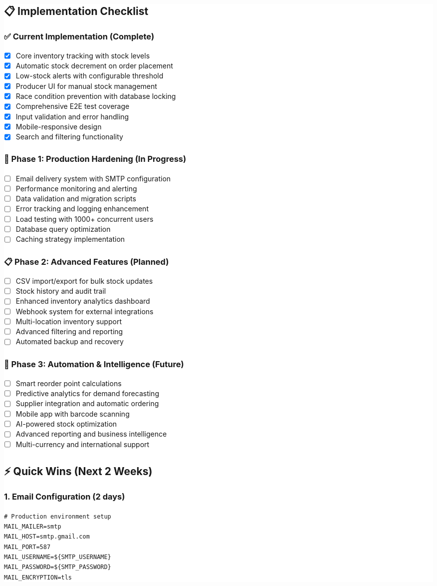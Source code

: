 ## 📋 Implementation Checklist

### ✅ Current Implementation (Complete)
- [x] Core inventory tracking with stock levels
- [x] Automatic stock decrement on order placement
- [x] Low-stock alerts with configurable threshold
- [x] Producer UI for manual stock management
- [x] Race condition prevention with database locking
- [x] Comprehensive E2E test coverage
- [x] Input validation and error handling
- [x] Mobile-responsive design
- [x] Search and filtering functionality

### 🔄 Phase 1: Production Hardening (In Progress)
- [ ] Email delivery system with SMTP configuration
- [ ] Performance monitoring and alerting
- [ ] Data validation and migration scripts
- [ ] Error tracking and logging enhancement
- [ ] Load testing with 1000+ concurrent users
- [ ] Database query optimization
- [ ] Caching strategy implementation

### 📋 Phase 2: Advanced Features (Planned)
- [ ] CSV import/export for bulk stock updates
- [ ] Stock history and audit trail
- [ ] Enhanced inventory analytics dashboard
- [ ] Webhook system for external integrations
- [ ] Multi-location inventory support
- [ ] Advanced filtering and reporting
- [ ] Automated backup and recovery

### 🚀 Phase 3: Automation & Intelligence (Future)
- [ ] Smart reorder point calculations
- [ ] Predictive analytics for demand forecasting
- [ ] Supplier integration and automatic ordering
- [ ] Mobile app with barcode scanning
- [ ] AI-powered stock optimization
- [ ] Advanced reporting and business intelligence
- [ ] Multi-currency and international support

## ⚡ Quick Wins (Next 2 Weeks)

### 1. Email Configuration (2 days)
```env
# Production environment setup
MAIL_MAILER=smtp
MAIL_HOST=smtp.gmail.com
MAIL_PORT=587
MAIL_USERNAME=${SMTP_USERNAME}
MAIL_PASSWORD=${SMTP_PASSWORD}
MAIL_ENCRYPTION=tls
```

